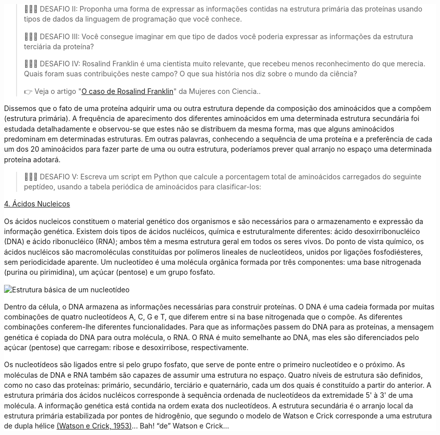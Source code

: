 >🧗🏻‍♀️ DESAFIO II: Proponha uma forma de expressar as informações contidas na estrutura primária das proteínas usando tipos de dados da linguagem de programação que você conhece.
>
>🧗🏻‍♀️ DESAFIO III: Você consegue imaginar em que tipo de dados você poderia expressar as informações da estrutura terciária da proteína?
>
>🧗🏻‍♀️ DESAFIO IV: Rosalind Franklin é uma cientista muito relevante, que recebeu menos reconhecimento do que merecia. Quais foram suas contribuições neste campo? O que sua história nos diz sobre o mundo da ciência?
>
>👉 Veja o artigo "[O caso de Rosalind Franklin](https://mujeresconciencia.com/2014/05/09/el-caso-de-rosalind-franklin/)" da Mujeres con Ciencia..

Dissemos que o fato de uma proteína adquirir uma ou outra estrutura depende da composição dos aminoácidos que a compõem (estrutura primária). A frequência de aparecimento dos diferentes aminoácidos em uma determinada estrutura secundária foi estudada detalhadamente e observou-se que estes não se distribuem da mesma forma, mas que alguns aminoácidos predominam em determinadas estruturas. Em outras palavras, conhecendo a sequência de uma proteína e a preferência de cada um dos 20 aminoácidos para fazer parte de uma ou outra estrutura, poderíamos prever qual arranjo no espaço uma determinada proteína adotará. 

>
>🧗🏻‍♀️ DESAFIO V: Escreva um script em Python que calcule a porcentagem total de aminoácidos carregados do seguinte peptídeo, usando a tabela periódica de aminoácidos para clasificar-los: 
>


[4. Ácidos Nucleicos](#4_acnuc)


Os ácidos nucleicos constituem o material genético dos organismos e são necessários para o armazenamento e expressão da informação genética. Existem dois tipos de ácidos nucléicos, química e estruturalmente diferentes: ácido desoxirribonucléico (DNA) e ácido ribonucléico (RNA); ambos têm a mesma estrutura geral em todos os seres vivos. Do ponto de vista químico, os ácidos nucléicos são macromoléculas constituídas por polímeros lineales de nucleotídeos, unidos por ligações fosfodiésteres, sem periodicidade aparente. Um nucleotídeo é uma molécula orgânica formada por três componentes: uma base nitrogenada (purina ou pirimidina), um açúcar (pentose) e um grupo fosfato.

![Estrutura básica de um nucleotídeo](https://raw.githubusercontent.com/AJVelezRueda/Introduccion_a_la_Bioinformatica/master/Teorico_Practicos/Bioinform%C3%A1tica_Primeros_pasos/nucleotido.jpg "Composto genericamente por três componentes: uma base nitrogenada (purina ou pirimidina), um açúcar (pentose) e um grupo fosfato.")


Dentro da célula, o DNA armazena as informações necessárias para construir proteínas. O DNA é uma cadeia formada por muitas combinações de quatro nucleotídeos A, C, G e T, que diferem entre si na base nitrogenada que o compõe. As diferentes combinações conferem-lhe diferentes funcionalidades. Para que as informações passem do DNA para as proteínas, a mensagem genética é copiada do DNA para outra molécula, o RNA. O RNA é muito semelhante ao DNA, mas eles são diferenciados pelo açúcar (pentose) que carregam: ribose e desoxirribose, respectivamente. 

Os nucleotídeos são ligados entre si pelo grupo fosfato, que serve de ponte entre o primeiro nucleotídeo e o próximo. As moléculas de DNA e RNA também são capazes de assumir uma estrutura no espaço. Quatro níveis de estrutura são definidos, como no caso das proteínas: primário, secundário, terciário e quaternário, cada um dos quais é constituído a partir do anterior. A estrutura primária dos ácidos nucléicos corresponde à sequência ordenada de nucleotídeos da extremidade 5' à 3' de uma molécula. A informação genética está contida na ordem exata dos nucleotídeos. 
A estrutura secundária é o arranjo local da estrutura primária estabilizada por pontes de hidrogênio, que segundo o modelo de Watson e Crick corresponde a uma estrutura de dupla hélice [(Watson e Crick, 1953)]()... Bah! “de” Watson e Crick…
